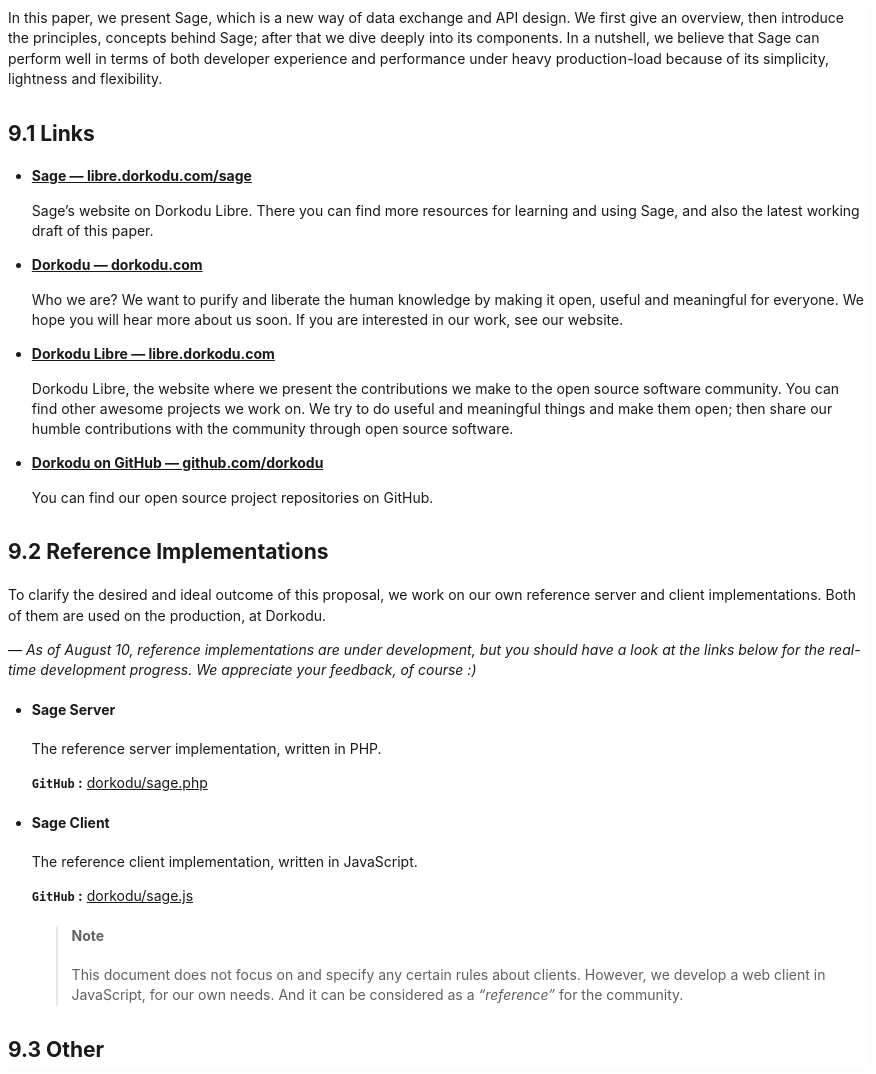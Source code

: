 In this paper, we present Sage, which is a new way of data exchange and API design. We first give an overview, then introduce the principles, concepts behind Sage; after that we dive deeply into its components. In a nutshell, we believe that Sage can perform well in terms of both developer experience and performance under heavy production-load because of its simplicity, lightness and flexibility.

## <a name="9.1">9.1</a> Links

- **[Sage — libre.dorkodu.com/sage](https://libre.dorkodu.com/sage)**

    Sage’s website on Dorkodu Libre. There you can find more resources for learning and using Sage, and also the latest working draft of this paper.

- **[Dorkodu — dorkodu.com](https://dorkodu.com)**

    Who we are? We want to purify and liberate the human knowledge by making it open, useful and meaningful for everyone. We hope you will hear more about us soon. If you are interested in our work, see our website. 

- **[Dorkodu Libre — libre.dorkodu.com](https://libre.dorkodu.com)**

    Dorkodu Libre, the website where we present the contributions we make to the open source software community. You can find other awesome projects we work on. We try to do useful and meaningful things and make them open; then share our humble contributions with the community through open source software.

- **[Dorkodu on GitHub — github.com/dorkodu](https://github.com/dorkodu)**

    You can find our open source project repositories on GitHub.

## <a name="9.2">9.2</a> Reference Implementations

To clarify the desired and ideal outcome of this proposal, we work on our own reference server and client implementations. Both of them are used on the production, at Dorkodu.

*— As of August 10, reference implementations are under development, but you should have a look at the links below for the real-time development progress. We appreciate your feedback, of course :)*

- #### Sage Server

    The reference server implementation, written in PHP.

    **`GitHub` :**  [dorkodu/sage.php](https://github.com/dorkodu/sage.php)

- #### Sage Client

    The reference client implementation, written in JavaScript.

    **`GitHub` :**  [dorkodu/sage.js](https://github.com/dorkodu/sage.js)

    > #### Note
    >
    > This document does not focus on and specify any certain rules about clients. However, we develop a web client in JavaScript, for our own needs. And it can be considered as a *“reference”* for the community.

## <a name="9.3">9.3</a> Other
